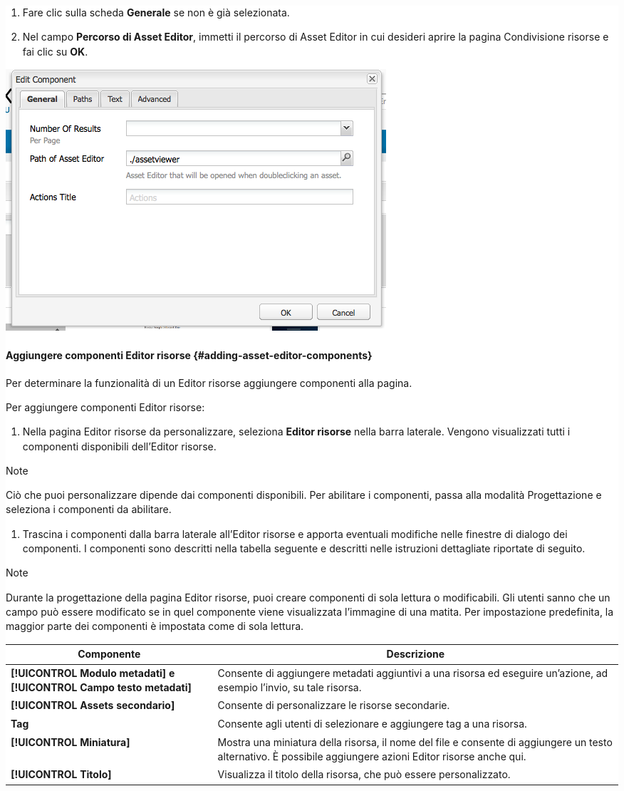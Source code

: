 1. Fare clic sulla scheda **Generale** se non è già selezionata.

1. Nel campo **Percorso di Asset Editor**, immetti il percorso di Asset Editor in cui desideri aprire la pagina Condivisione risorse e fai clic su **OK**.

![schermata_shot_2012-04-23at21653pm](assets/screen_shot_2012-04-23at21653pm.png)

#### Aggiungere componenti Editor risorse {#adding-asset-editor-components}

Per determinare la funzionalità di un Editor risorse aggiungere componenti alla pagina.

Per aggiungere componenti Editor risorse:

1. Nella pagina Editor risorse da personalizzare, seleziona **Editor risorse** nella barra laterale. Vengono visualizzati tutti i componenti disponibili dell’Editor risorse.

>[!NOTE]
>
>Ciò che puoi personalizzare dipende dai componenti disponibili. Per abilitare i componenti, passa alla modalità Progettazione e seleziona i componenti da abilitare.

1. Trascina i componenti dalla barra laterale all’Editor risorse e apporta eventuali modifiche nelle finestre di dialogo dei componenti. I componenti sono descritti nella tabella seguente e descritti nelle istruzioni dettagliate riportate di seguito.

>[!NOTE]
>
>Durante la progettazione della pagina Editor risorse, puoi creare componenti di sola lettura o modificabili. Gli utenti sanno che un campo può essere modificato se in quel componente viene visualizzata l’immagine di una matita. Per impostazione predefinita, la maggior parte dei componenti è impostata come di sola lettura.

| Componente | Descrizione |
|---|---|
| **[!UICONTROL Modulo metadati] e [!UICONTROL Campo testo metadati]** | Consente di aggiungere metadati aggiuntivi a una risorsa ed eseguire un’azione, ad esempio l’invio, su tale risorsa. |
| **[!UICONTROL Assets secondario]** | Consente di personalizzare le risorse secondarie. |
| **Tag** | Consente agli utenti di selezionare e aggiungere tag a una risorsa. |
| **[!UICONTROL Miniatura]** | Mostra una miniatura della risorsa, il nome del file e consente di aggiungere un testo alternativo. È possibile aggiungere azioni Editor risorse anche qui. |
| **[!UICONTROL Titolo]** | Visualizza il titolo della risorsa, che può essere personalizzato. |
